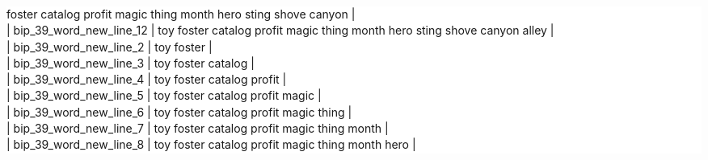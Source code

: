 foster
catalog
profit
magic
thing
month
hero
sting
shove
canyon |  
| bip_39_word_new_line_12 | toy
foster
catalog
profit
magic
thing
month
hero
sting
shove
canyon
alley |  
| bip_39_word_new_line_2 | toy
foster |  
| bip_39_word_new_line_3 | toy
foster
catalog |  
| bip_39_word_new_line_4 | toy
foster
catalog
profit |  
| bip_39_word_new_line_5 | toy
foster
catalog
profit
magic |  
| bip_39_word_new_line_6 | toy
foster
catalog
profit
magic
thing |  
| bip_39_word_new_line_7 | toy
foster
catalog
profit
magic
thing
month |  
| bip_39_word_new_line_8 | toy
foster
catalog
profit
magic
thing
month
hero |  